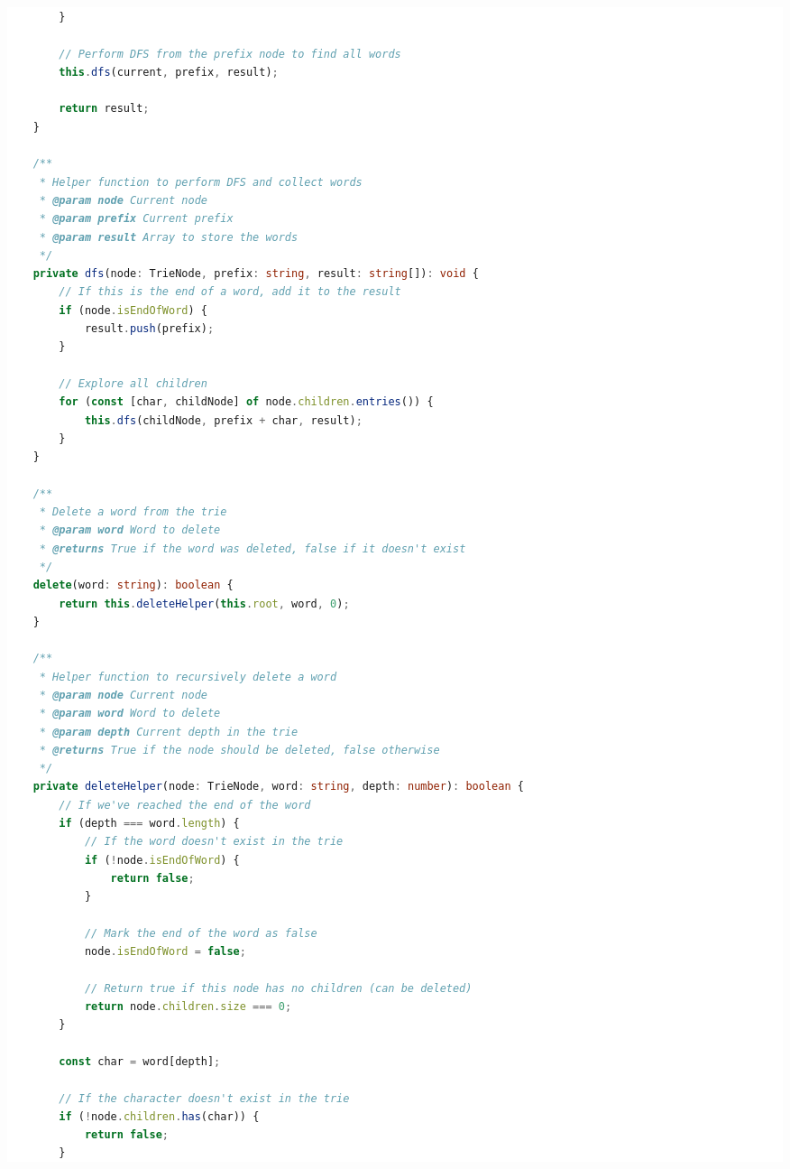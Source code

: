 ```typescript
        }
        
        // Perform DFS from the prefix node to find all words
        this.dfs(current, prefix, result);
        
        return result;
    }
    
    /**
     * Helper function to perform DFS and collect words
     * @param node Current node
     * @param prefix Current prefix
     * @param result Array to store the words
     */
    private dfs(node: TrieNode, prefix: string, result: string[]): void {
        // If this is the end of a word, add it to the result
        if (node.isEndOfWord) {
            result.push(prefix);
        }
        
        // Explore all children
        for (const [char, childNode] of node.children.entries()) {
            this.dfs(childNode, prefix + char, result);
        }
    }
    
    /**
     * Delete a word from the trie
     * @param word Word to delete
     * @returns True if the word was deleted, false if it doesn't exist
     */
    delete(word: string): boolean {
        return this.deleteHelper(this.root, word, 0);
    }
    
    /**
     * Helper function to recursively delete a word
     * @param node Current node
     * @param word Word to delete
     * @param depth Current depth in the trie
     * @returns True if the node should be deleted, false otherwise
     */
    private deleteHelper(node: TrieNode, word: string, depth: number): boolean {
        // If we've reached the end of the word
        if (depth === word.length) {
            // If the word doesn't exist in the trie
            if (!node.isEndOfWord) {
                return false;
            }
            
            // Mark the end of the word as false
            node.isEndOfWord = false;
            
            // Return true if this node has no children (can be deleted)
            return node.children.size === 0;
        }
        
        const char = word[depth];
        
        // If the character doesn't exist in the trie
        if (!node.children.has(char)) {
            return false;
        }
```